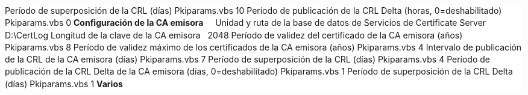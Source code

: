 </tr>
<tr class="odd">
<td style="border:1px solid black;">Período de superposición de la CRL (días)</td>
<td style="border:1px solid black;">Pkiparams.vbs</td>
<td style="border:1px solid black;">10</td>
</tr>
<tr class="even">
<td style="border:1px solid black;">Período de publicación de la CRL Delta (horas, 0=deshabilitado)</td>
<td style="border:1px solid black;">Pkiparams.vbs</td>
<td style="border:1px solid black;">0</td>
</tr>
<tr class="odd">
<td style="border:1px solid black;"><strong>Configuración de la CA emisora</strong></td>
<td style="border:1px solid black;"> </td>
<td style="border:1px solid black;"> </td>
</tr>
<tr class="even">
<td style="border:1px solid black;">Unidad y ruta de la base de datos de Servicios de Certificate Server</td>
<td style="border:1px solid black;"> </td>
<td style="border:1px solid black;">D:\CertLog</td>
</tr>
<tr class="odd">
<td style="border:1px solid black;">Longitud de la clave de la CA emisora</td>
<td style="border:1px solid black;"> </td>
<td style="border:1px solid black;">2048</td>
</tr>
<tr class="even">
<td style="border:1px solid black;">Período de validez del certificado de la CA emisora (años)</td>
<td style="border:1px solid black;">Pkiparams.vbs</td>
<td style="border:1px solid black;">8</td>
</tr>
<tr class="odd">
<td style="border:1px solid black;">Período de validez máximo de los certificados de la CA emisora (años)</td>
<td style="border:1px solid black;">Pkiparams.vbs</td>
<td style="border:1px solid black;">4</td>
</tr>
<tr class="even">
<td style="border:1px solid black;">Intervalo de publicación de la CRL de la CA emisora (días)</td>
<td style="border:1px solid black;">Pkiparams.vbs</td>
<td style="border:1px solid black;">7</td>
</tr>
<tr class="odd">
<td style="border:1px solid black;">Período de superposición de la CRL (días)</td>
<td style="border:1px solid black;">Pkiparams.vbs</td>
<td style="border:1px solid black;">4</td>
</tr>
<tr class="even">
<td style="border:1px solid black;">Período de publicación de la CRL Delta de la CA emisora (días, 0=deshabilitado)</td>
<td style="border:1px solid black;">Pkiparams.vbs</td>
<td style="border:1px solid black;">1</td>
</tr>
<tr class="odd">
<td style="border:1px solid black;">Período de superposición de la CRL Delta (días)</td>
<td style="border:1px solid black;">Pkiparams.vbs</td>
<td style="border:1px solid black;">1</td>
</tr>
<tr class="even">
<td style="border:1px solid black;"><strong>Varios</strong></td>
<td style="border:1px solid black;"> </td>
<td style="border:1px solid black;"> </td>